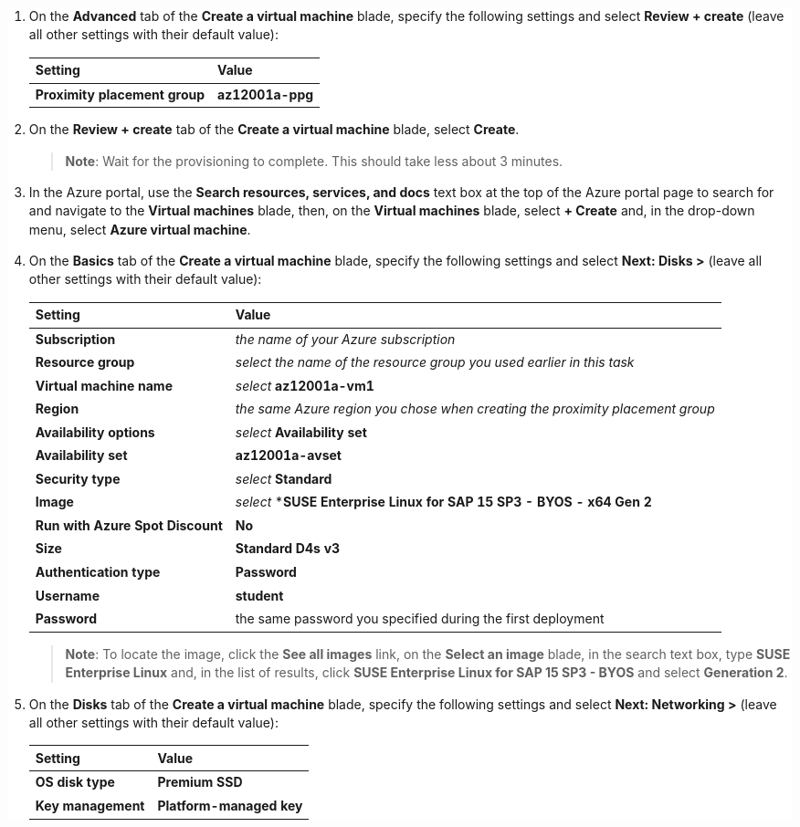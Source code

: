 1. On the **Advanced** tab of the **Create a virtual machine** blade, specify the following settings and select **Review + create** (leave all other settings with their default value):

   | Setting | Value |
   |   --    |  --   |
   | **Proximity placement group** | **az12001a-ppg** |

1. On the **Review + create** tab of the **Create a virtual machine** blade, select **Create**.

   > **Note**: Wait for the provisioning to complete. This should take less about 3 minutes.

1. In the Azure portal, use the **Search resources, services, and docs** text box at the top of the Azure portal page to search for and navigate to the **Virtual machines** blade, then, on the **Virtual machines** blade, select **+ Create** and, in the drop-down menu, select **Azure virtual machine**.

1. On the **Basics** tab of the **Create a virtual machine** blade, specify the following settings and select **Next: Disks >** (leave all other settings with their default value):
   
    | Setting | Value |
    |   --    |  --   |
    | **Subscription** | *the name of your Azure subscription*  |
    | **Resource group** | *select the name of the resource group you used earlier in this task* |
    | **Virtual machine name** | *select* **az12001a-vm1** |
    | **Region** | *the same Azure region you chose when creating the proximity placement group* |
    | **Availability options** | *select* **Availability set** |
    | **Availability set** | **az12001a-avset** |
    | **Security type** | *select* **Standard** |
    | **Image** | *select* ***SUSE Enterprise Linux for SAP 15 SP3 - BYOS - x64 Gen 2** |
    | **Run with Azure Spot Discount** | **No** |
    | **Size** | **Standard D4s v3** |
    | **Authentication type** | **Password** |
    | **Username** | **student** |
    | **Password** | the same password you specified during the first deployment |
   
   > **Note**: To locate the image, click the **See all images** link, on the **Select an image** blade, in the search text box, type **SUSE Enterprise Linux** and, in the list of results, click **SUSE Enterprise Linux for SAP 15 SP3 - BYOS** and select **Generation 2**.

1. On the **Disks** tab of the **Create a virtual machine** blade, specify the following settings and select **Next: Networking >** (leave all other settings with their default value):

    | Setting | Value |
    |   --    |  --   |
    | **OS disk type** | **Premium SSD**  |
    | **Key management** | **Platform-managed key** |
